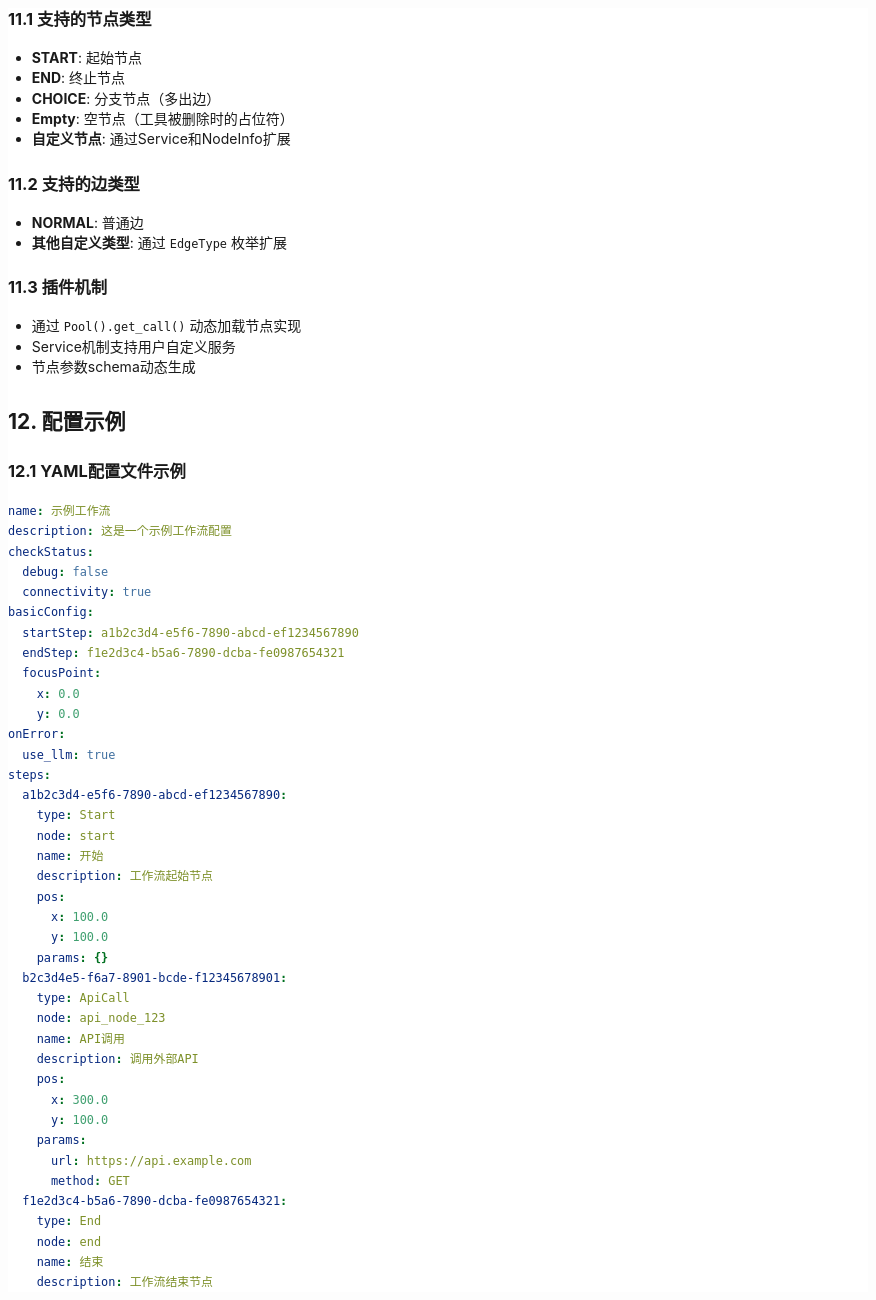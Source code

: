 ### 11.1 支持的节点类型

- **START**: 起始节点
- **END**: 终止节点
- **CHOICE**: 分支节点（多出边）
- **Empty**: 空节点（工具被删除时的占位符）
- **自定义节点**: 通过Service和NodeInfo扩展

### 11.2 支持的边类型

- **NORMAL**: 普通边
- **其他自定义类型**: 通过 `EdgeType` 枚举扩展

### 11.3 插件机制

- 通过 `Pool().get_call()` 动态加载节点实现
- Service机制支持用户自定义服务
- 节点参数schema动态生成

## 12. 配置示例

### 12.1 YAML配置文件示例

```yaml
name: 示例工作流
description: 这是一个示例工作流配置
checkStatus:
  debug: false
  connectivity: true
basicConfig:
  startStep: a1b2c3d4-e5f6-7890-abcd-ef1234567890
  endStep: f1e2d3c4-b5a6-7890-dcba-fe0987654321
  focusPoint:
    x: 0.0
    y: 0.0
onError:
  use_llm: true
steps:
  a1b2c3d4-e5f6-7890-abcd-ef1234567890:
    type: Start
    node: start
    name: 开始
    description: 工作流起始节点
    pos:
      x: 100.0
      y: 100.0
    params: {}
  b2c3d4e5-f6a7-8901-bcde-f12345678901:
    type: ApiCall
    node: api_node_123
    name: API调用
    description: 调用外部API
    pos:
      x: 300.0
      y: 100.0
    params:
      url: https://api.example.com
      method: GET
  f1e2d3c4-b5a6-7890-dcba-fe0987654321:
    type: End
    node: end
    name: 结束
    description: 工作流结束节点
```